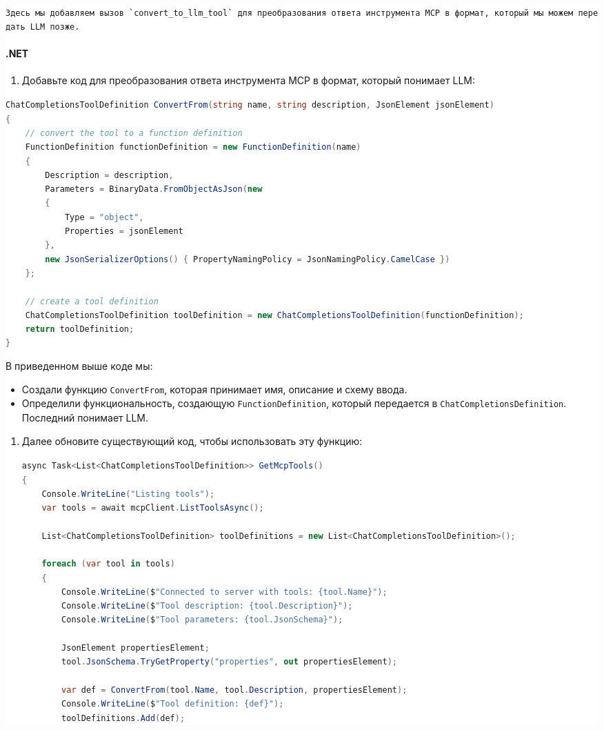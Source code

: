     Здесь мы добавляем вызов `convert_to_llm_tool` для преобразования ответа инструмента MCP в формат, который мы можем передать LLM позже.

#### .NET

1. Добавьте код для преобразования ответа инструмента MCP в формат, который понимает LLM:

```csharp
ChatCompletionsToolDefinition ConvertFrom(string name, string description, JsonElement jsonElement)
{ 
    // convert the tool to a function definition
    FunctionDefinition functionDefinition = new FunctionDefinition(name)
    {
        Description = description,
        Parameters = BinaryData.FromObjectAsJson(new
        {
            Type = "object",
            Properties = jsonElement
        },
        new JsonSerializerOptions() { PropertyNamingPolicy = JsonNamingPolicy.CamelCase })
    };

    // create a tool definition
    ChatCompletionsToolDefinition toolDefinition = new ChatCompletionsToolDefinition(functionDefinition);
    return toolDefinition;
}
```

В приведенном выше коде мы:

- Создали функцию `ConvertFrom`, которая принимает имя, описание и схему ввода.
- Определили функциональность, создающую `FunctionDefinition`, который передается в `ChatCompletionsDefinition`. Последний понимает LLM.

1. Далее обновите существующий код, чтобы использовать эту функцию:

    ```csharp
    async Task<List<ChatCompletionsToolDefinition>> GetMcpTools()
    {
        Console.WriteLine("Listing tools");
        var tools = await mcpClient.ListToolsAsync();

        List<ChatCompletionsToolDefinition> toolDefinitions = new List<ChatCompletionsToolDefinition>();

        foreach (var tool in tools)
        {
            Console.WriteLine($"Connected to server with tools: {tool.Name}");
            Console.WriteLine($"Tool description: {tool.Description}");
            Console.WriteLine($"Tool parameters: {tool.JsonSchema}");

            JsonElement propertiesElement;
            tool.JsonSchema.TryGetProperty("properties", out propertiesElement);

            var def = ConvertFrom(tool.Name, tool.Description, propertiesElement);
            Console.WriteLine($"Tool definition: {def}");
            toolDefinitions.Add(def);
